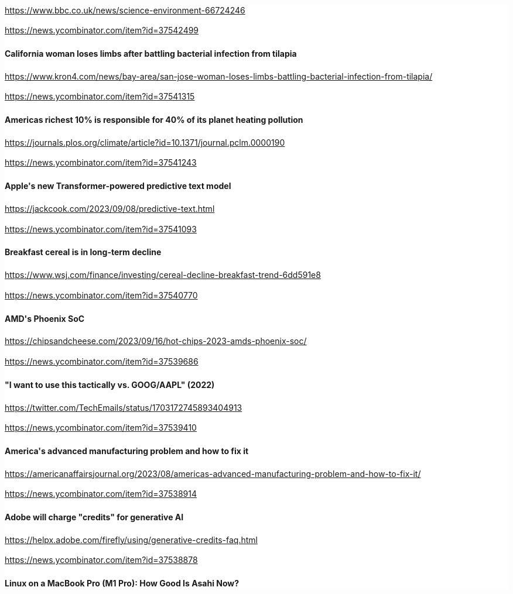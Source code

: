 https://www.bbc.co.uk/news/science-environment-66724246

https://news.ycombinator.com/item?id=37542499

#### California woman loses limbs after battling bacterial infection from tilapia

https://www.kron4.com/news/bay-area/san-jose-woman-loses-limbs-battling-bacterial-infection-from-tilapia/

https://news.ycombinator.com/item?id=37541315

#### Americas richest 10% is responsible for 40% of its planet heating pollution

https://journals.plos.org/climate/article?id=10.1371/journal.pclm.0000190

https://news.ycombinator.com/item?id=37541243

#### Apple's new Transformer-powered predictive text model

https://jackcook.com/2023/09/08/predictive-text.html

https://news.ycombinator.com/item?id=37541093

#### Breakfast cereal is in long-term decline

https://www.wsj.com/finance/investing/cereal-decline-breakfast-trend-6dd591e8

https://news.ycombinator.com/item?id=37540770

#### AMD's Phoenix SoC

https://chipsandcheese.com/2023/09/16/hot-chips-2023-amds-phoenix-soc/

https://news.ycombinator.com/item?id=37539686

#### "I want to use this tactically vs. GOOG/AAPL" (2022)

https://twitter.com/TechEmails/status/1703172745893404913

https://news.ycombinator.com/item?id=37539410

#### America's advanced manufacturing problem and how to fix it

https://americanaffairsjournal.org/2023/08/americas-advanced-manufacturing-problem-and-how-to-fix-it/

https://news.ycombinator.com/item?id=37538914

#### Adobe will charge "credits" for generative AI

https://helpx.adobe.com/firefly/using/generative-credits-faq.html

https://news.ycombinator.com/item?id=37538878

#### Linux on a MacBook Pro (M1 Pro): How Good Is Asahi Now?

